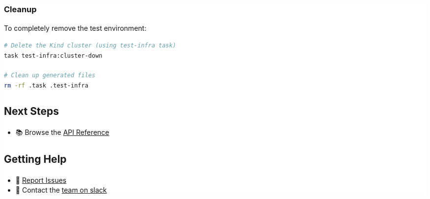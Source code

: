### Cleanup

To completely remove the test environment:

```bash
# Delete the Kind cluster (using test-infra task)
task test-infra:cluster-down

# Clean up generated files
rm -rf .task .test-infra
```

## Next Steps

- 📚 Browse the [API Reference](api/)

## Getting Help

- 🐛 [Report Issues](https://github.com/datum-cloud/milo/issues)
- 📧 Contact the [team on slack](https://slack.datum.net)
